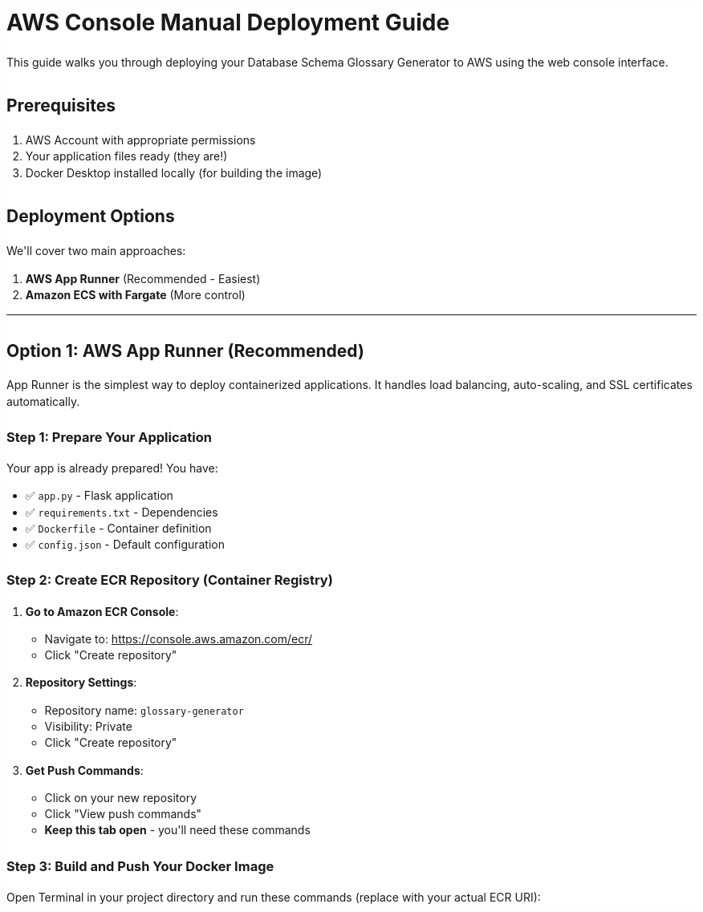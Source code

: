 # AWS Console Manual Deployment Guide

This guide walks you through deploying your Database Schema Glossary Generator to AWS using the web console interface.

## Prerequisites

1. AWS Account with appropriate permissions
2. Your application files ready (they are!)
3. Docker Desktop installed locally (for building the image)

## Deployment Options

We'll cover two main approaches:
1. **AWS App Runner** (Recommended - Easiest)
2. **Amazon ECS with Fargate** (More control)

---

## Option 1: AWS App Runner (Recommended)

App Runner is the simplest way to deploy containerized applications. It handles load balancing, auto-scaling, and SSL certificates automatically.

### Step 1: Prepare Your Application

Your app is already prepared! You have:
- ✅ `app.py` - Flask application
- ✅ `requirements.txt` - Dependencies
- ✅ `Dockerfile` - Container definition
- ✅ `config.json` - Default configuration

### Step 2: Create ECR Repository (Container Registry)

1. **Go to Amazon ECR Console**:
   - Navigate to: https://console.aws.amazon.com/ecr/
   - Click "Create repository"

2. **Repository Settings**:
   - Repository name: `glossary-generator`
   - Visibility: Private
   - Click "Create repository"

3. **Get Push Commands**:
   - Click on your new repository
   - Click "View push commands"
   - **Keep this tab open** - you'll need these commands

### Step 3: Build and Push Your Docker Image

Open Terminal in your project directory and run these commands (replace with your actual ECR URI):

